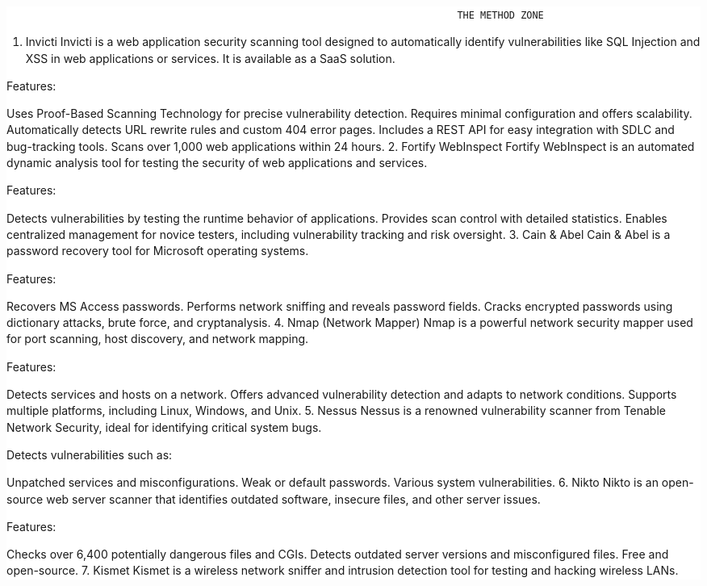 
                                                                                  THE METHOD ZONE

1. Invicti
Invicti is a web application security scanning tool designed to automatically identify vulnerabilities like SQL Injection and XSS in web applications or services. It is available as a SaaS solution.

Features:

Uses Proof-Based Scanning Technology for precise vulnerability detection.
Requires minimal configuration and offers scalability.
Automatically detects URL rewrite rules and custom 404 error pages.
Includes a REST API for easy integration with SDLC and bug-tracking tools.
Scans over 1,000 web applications within 24 hours.
2. Fortify WebInspect
Fortify WebInspect is an automated dynamic analysis tool for testing the security of web applications and services.

Features:

Detects vulnerabilities by testing the runtime behavior of applications.
Provides scan control with detailed statistics.
Enables centralized management for novice testers, including vulnerability tracking and risk oversight.
3. Cain & Abel
Cain & Abel is a password recovery tool for Microsoft operating systems.

Features:

Recovers MS Access passwords.
Performs network sniffing and reveals password fields.
Cracks encrypted passwords using dictionary attacks, brute force, and cryptanalysis.
4. Nmap (Network Mapper)
Nmap is a powerful network security mapper used for port scanning, host discovery, and network mapping.

Features:

Detects services and hosts on a network.
Offers advanced vulnerability detection and adapts to network conditions.
Supports multiple platforms, including Linux, Windows, and Unix.
5. Nessus
Nessus is a renowned vulnerability scanner from Tenable Network Security, ideal for identifying critical system bugs.

Detects vulnerabilities such as:

Unpatched services and misconfigurations.
Weak or default passwords.
Various system vulnerabilities.
6. Nikto
Nikto is an open-source web server scanner that identifies outdated software, insecure files, and other server issues.

Features:

Checks over 6,400 potentially dangerous files and CGIs.
Detects outdated server versions and misconfigured files.
Free and open-source.
7. Kismet
Kismet is a wireless network sniffer and intrusion detection tool for testing and hacking wireless LANs.
